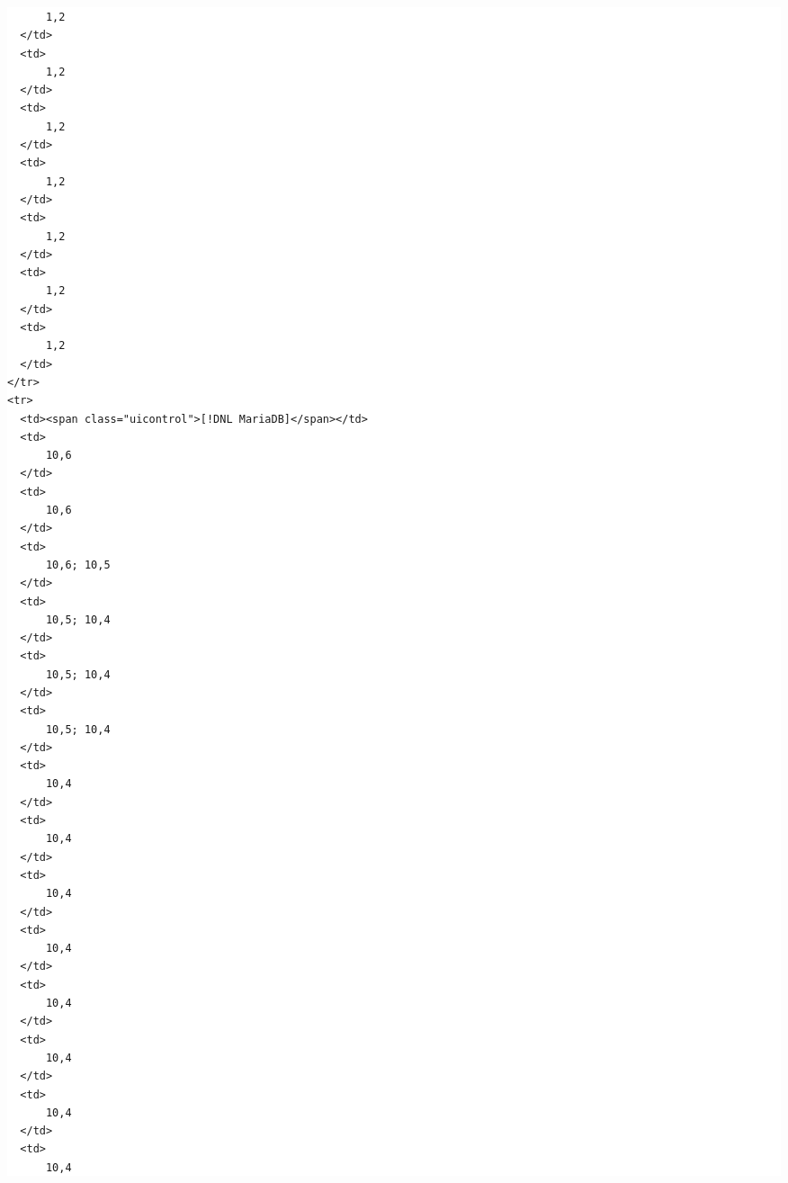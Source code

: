           1,2
      </td>
      <td>
          1,2
      </td>
      <td>
          1,2
      </td>
      <td>
          1,2
      </td>
      <td>
          1,2
      </td>
      <td>
          1,2
      </td>
      <td>
          1,2
      </td>
    </tr>
    <tr>
      <td><span class="uicontrol">[!DNL MariaDB]</span></td>
      <td>
          10,6
      </td>
      <td>
          10,6
      </td>
      <td>
          10,6; 10,5
      </td>
      <td>
          10,5; 10,4
      </td>
      <td>
          10,5; 10,4
      </td>
      <td>
          10,5; 10,4
      </td>
      <td>
          10,4
      </td>
      <td>
          10,4
      </td>
      <td>
          10,4
      </td>
      <td>
          10,4
      </td>
      <td>
          10,4
      </td>
      <td>
          10,4
      </td>
      <td>
          10,4
      </td>
      <td>
          10,4